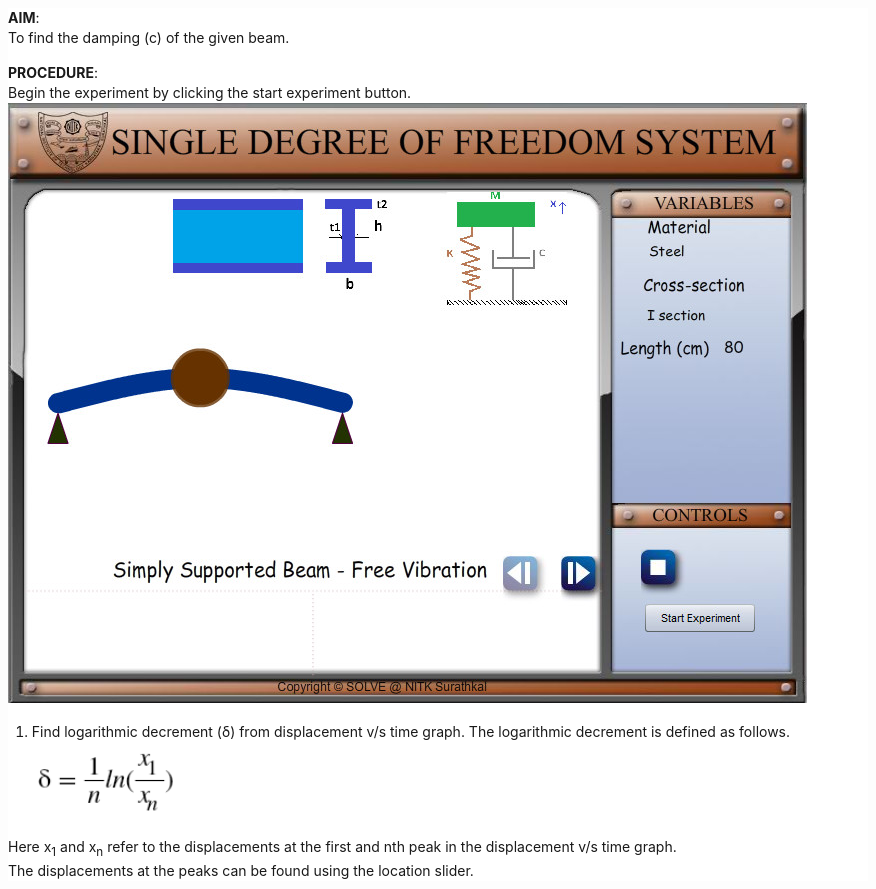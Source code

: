 **AIM**:  
To find the damping (c) of the given beam.

**PROCEDURE**:  
Begin the experiment by clicking the start experiment button.  
[<img src="./images/proc1.png" width="800" height="600" />](./images/proc1.png)

1. Find logarithmic decrement (δ) from displacement v/s time graph. The logarithmic decrement is defined as follows.  
   [<img src="./images/proc2.png" width="150" height="75" />](./images/proc2.png)

Here x<sub>1</sub> and x<sub>n</sub> refer to the displacements at the first and nth peak in the displacement v/s time graph.  
The displacements at the peaks can be found using the location slider.  